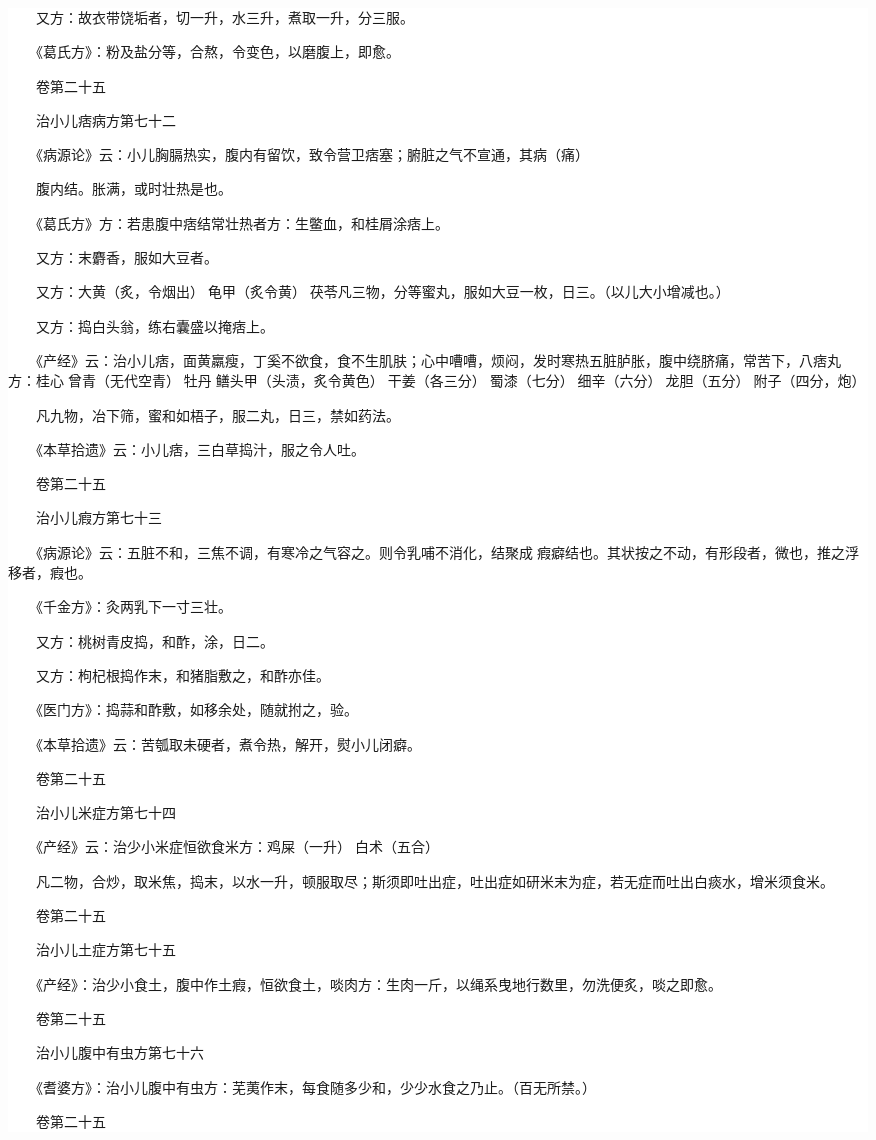 
　　又方：故衣带饶垢者，切一升，水三升，煮取一升，分三服。

　　《葛氏方》：粉及盐分等，合熬，令变色，以磨腹上，即愈。

　　卷第二十五

　　治小儿痞病方第七十二

　　《病源论》云：小儿胸膈热实，腹内有留饮，致令营卫痞塞；腑脏之气不宣通，其病（痛）

　　腹内结。胀满，或时壮热是也。

　　《葛氏方》方：若患腹中痞结常壮热者方：生鳖血，和桂屑涂痞上。

　　又方：末麝香，服如大豆者。

　　又方：大黄（炙，令烟出） 龟甲（炙令黄） 茯苓凡三物，分等蜜丸，服如大豆一枚，日三。（以儿大小增减也。）

　　又方：捣白头翁，练右囊盛以掩痞上。

　　《产经》云：治小儿痞，面黄羸瘦，丁奚不欲食，食不生肌肤；心中嘈嘈，烦闷，发时寒热五脏胪胀，腹中绕脐痛，常苦下，八痞丸方：桂心 曾青（无代空青） 牡丹 鳝头甲（头渍，炙令黄色） 干姜（各三分） 蜀漆（七分） 细辛（六分） 龙胆（五分） 附子（四分，炮）

　　凡九物，冶下筛，蜜和如梧子，服二丸，日三，禁如药法。

　　《本草拾遗》云：小儿痞，三白草捣汁，服之令人吐。

　　卷第二十五

　　治小儿瘕方第七十三

　　《病源论》云：五脏不和，三焦不调，有寒冷之气容之。则令乳哺不消化，结聚成 瘕癖结也。其状按之不动，有形段者，微也，推之浮移者，瘕也。

　　《千金方》：灸两乳下一寸三壮。

　　又方：桃树青皮捣，和酢，涂，日二。

　　又方：枸杞根捣作末，和猪脂敷之，和酢亦佳。

　　《医门方》：捣蒜和酢敷，如移余处，随就拊之，验。

　　《本草拾遗》云：苦瓠取未硬者，煮令热，解开，熨小儿闭癖。

　　卷第二十五

　　治小儿米症方第七十四

　　《产经》云：治少小米症恒欲食米方：鸡屎（一升） 白术（五合）

　　凡二物，合炒，取米焦，捣末，以水一升，顿服取尽；斯须即吐出症，吐出症如研米末为症，若无症而吐出白痰水，增米须食米。

　　卷第二十五

　　治小儿土症方第七十五

　　《产经》：治少小食土，腹中作土瘕，恒欲食土，啖肉方：生肉一斤，以绳系曳地行数里，勿洗便炙，啖之即愈。

　　卷第二十五

　　治小儿腹中有虫方第七十六

　　《耆婆方》：治小儿腹中有虫方：芜荑作末，每食随多少和，少少水食之乃止。（百无所禁。）

　　卷第二十五
